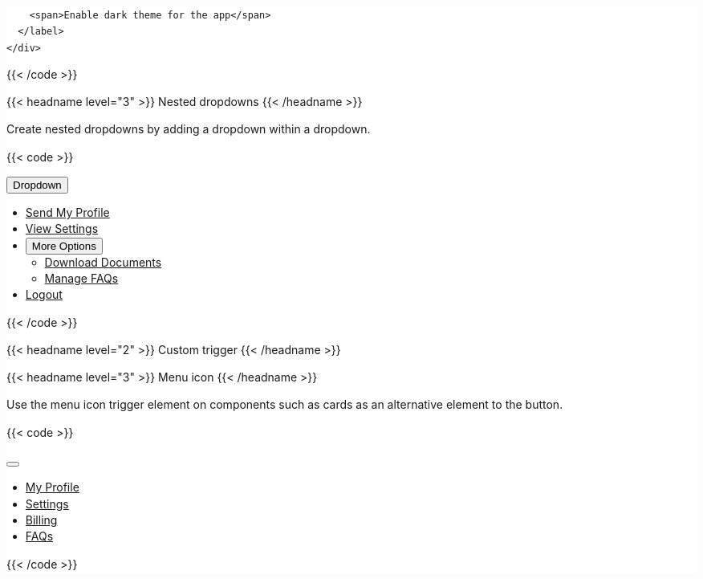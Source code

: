         <span>Enable dark theme for the app</span>
      </label>
    </div>
  </div>
</div>
{{< /code >}}



{{< headname level="3" >}} Nested dropdowns {{< /headname >}}

Create nested dropdowns by adding a dropdown within a dropdown.

{{< code >}}

<div class="dropdown relative inline-flex">
  <button id="nested-dropdown" type="button" class="dropdown-toggle btn btn-primary" aria-haspopup="menu" aria-expanded="false" aria-label="Dropdown">
    Dropdown
    <span class="icon-[tabler--chevron-down] dropdown-open:rotate-180 size-4"></span>
  </button>
  <ul class="dropdown-menu dropdown-open:opacity-100 hidden min-w-60" role="menu" aria-orientation="vertical" aria-labelledby="nested-dropdown">
    <li><a class="dropdown-item" href="#">Send My Profile</a></li>
    <li><a class="dropdown-item" href="#">View Settings</a></li>
    <li class="dropdown relative [--offset:15] [--placement:right-start]">
      <button id="nested-dropdown-2" class="dropdown-toggle dropdown-item justify-between"  aria-haspopup="menu" aria-expanded="false" aria-label="Dropdown">
        More Options
        <span class="icon-[tabler--chevron-right] size-4 rtl:rotate-180"></span>
      </button>
      <ul class="dropdown-menu dropdown-open:opacity-100 hidden min-w-60" role="menu" aria-orientation="vertical" aria-labelledby="nested-dropdown-2">
        <li><a class="dropdown-item" href="#">Download Documents</a></li>
        <li><a class="dropdown-item" href="#">Manage FAQs</a></li>
      </ul>
    </li>
    <li><a class="dropdown-item" href="#">Logout</a></li>
  </ul>
</div>
{{< /code >}}



{{< headname level="2" >}} Custom trigger {{< /headname >}}



{{< headname level="3" >}} Menu icon {{< /headname >}}

Use the menu icon trigger element on components such as cards as an alternative element to the button.

{{< code >}}

<div class="dropdown relative inline-flex">
  <button id="dropdown-menu-icon" type="button" class="dropdown-toggle btn btn-square btn-primary" aria-haspopup="menu" aria-expanded="false" aria-label="Dropdown">
    <span class="icon-[tabler--dots-vertical] size-6"></span>
  </button>
  <ul class="dropdown-menu dropdown-open:opacity-100 hidden min-w-60" role="menu" aria-orientation="vertical" aria-labelledby="dropdown-menu-icon">
    <li><a class="dropdown-item" href="#">My Profile</a></li>
    <li><a class="dropdown-item" href="#">Settings</a></li>
    <li><a class="dropdown-item" href="#">Billing</a></li>
    <li><a class="dropdown-item" href="#">FAQs</a></li>
  </ul>
</div>
{{< /code >}}
